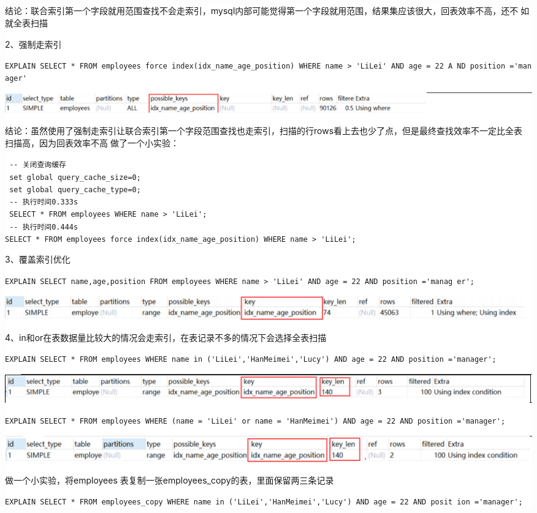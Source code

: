 结论：联合索引第一个字段就用范围查找不会走索引，mysql内部可能觉得第一个字段就用范围，结果集应该很大，回表效率不高，还不 如就全表扫描

2、强制走索引 
```aidl
EXPLAIN SELECT * FROM employees force index(idx_name_age_position) WHERE name > 'LiLei' AND age = 22 A ND position ='manager'

```
![image](assets/other/06.png)

结论：虽然使用了强制走索引让联合索引第一个字段范围查找也走索引，扫描的行rows看上去也少了点，但是最终查找效率不一定比全表 扫描高，因为回表效率不高
做了一个小实验：
```aidl
 ‐‐ 关闭查询缓存 
 set global query_cache_size=0; 
 set global query_cache_type=0; 
 ‐‐ 执行时间0.333s 
 SELECT * FROM employees WHERE name > 'LiLei'; 
 ‐‐ 执行时间0.444s
SELECT * FROM employees force index(idx_name_age_position) WHERE name > 'LiLei';
```

3、覆盖索引优化
```aidl
EXPLAIN SELECT name,age,position FROM employees WHERE name > 'LiLei' AND age = 22 AND position ='manag er';
```

![image](assets/other/07.png)

4、in和or在表数据量比较大的情况会走索引，在表记录不多的情况下会选择全表扫描
```aidl
EXPLAIN SELECT * FROM employees WHERE name in ('LiLei','HanMeimei','Lucy') AND age = 22 AND position ='manager';
```

![image](assets/other/09.png)

```aidl
EXPLAIN SELECT * FROM employees WHERE (name = 'LiLei' or name = 'HanMeimei') AND age = 22 AND position ='manager';
```
![image](assets/other/10.png)

做一个小实验，将employees 表复制一张employees_copy的表，里面保留两三条记录
```aidl
EXPLAIN SELECT * FROM employees_copy WHERE name in ('LiLei','HanMeimei','Lucy') AND age = 22 AND posit ion ='manager';
```
